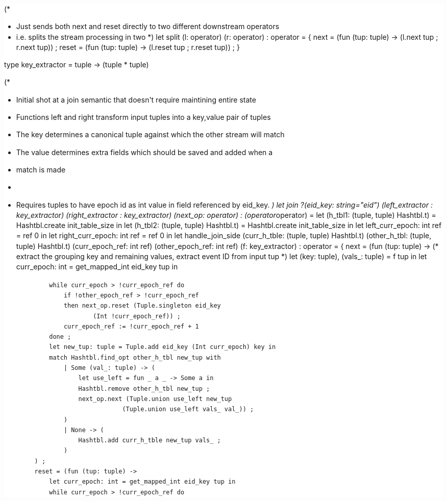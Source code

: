 (\*

* Just sends both next and reset directly to two different downstream operators
* i.e. splits the stream processing in two
  \*)
  let split (l: operator) (r: operator) : operator =
  {
  next = (fun (tup: tuple) ->
  (l.next tup ; r.next tup)) ;
  reset = (fun (tup: tuple) ->
  (l.reset tup ; r.reset tup)) ;
  }

type key\_extractor = tuple -> (tuple \* tuple)

(\*

* Initial shot at a join semantic that doesn't require maintining entire state
* Functions left and right transform input tuples into a key,value pair of tuples
* The key determines a canonical tuple against which the other stream will match
* The value determines extra fields which should be saved and added when a
* match is made
*
* Requires tuples to have epoch id as int value in field referenced by eid\_key.
  *)
  let join ?(eid\_key: string="eid")
  (left\_extractor : key\_extractor)
  (right\_extractor : key\_extractor) (next\_op: operator)
  : (operator*operator) =
  let (h\_tbl1: (tuple, tuple) Hashtbl.t) = Hashtbl.create init\_table\_size in
  let (h\_tbl2: (tuple, tuple) Hashtbl.t) = Hashtbl.create init\_table\_size in
  let left\_curr\_epoch: int ref = ref 0 in
  let right\_curr\_epoch: int ref = ref 0 in
  let handle\_join\_side (curr\_h\_tble: (tuple, tuple) Hashtbl.t)
  (other\_h\_tbl: (tuple, tuple) Hashtbl.t)
  (curr\_epoch\_ref: int ref) (other\_epoch\_ref: int ref)
  (f: key\_extractor) : operator =
  {
  next = (fun (tup: tuple) ->
  (\* extract the grouping key and remaining values, extract event
  ID from input tup \*)
  let (key: tuple), (vals\_: tuple) = f tup in
  let curr\_epoch: int = get\_mapped\_int eid\_key tup in

  ```
           while curr_epoch > !curr_epoch_ref do
               if !other_epoch_ref > !curr_epoch_ref 
               then next_op.reset (Tuple.singleton eid_key 
                       (Int !curr_epoch_ref)) ;
               curr_epoch_ref := !curr_epoch_ref + 1
           done ;
           let new_tup: tuple = Tuple.add eid_key (Int curr_epoch) key in
           match Hashtbl.find_opt other_h_tbl new_tup with
               | Some (val_: tuple) -> (
                   let use_left = fun _ a _ -> Some a in
                   Hashtbl.remove other_h_tbl new_tup ;
                   next_op.next (Tuple.union use_left new_tup 
                               (Tuple.union use_left vals_ val_)) ;
               )
               | None -> (
                   Hashtbl.add curr_h_tble new_tup vals_ ;
               )
       ) ;
       reset = (fun (tup: tuple) -> 
           let curr_epoch: int = get_mapped_int eid_key tup in
           while curr_epoch > !curr_epoch_ref do
  ```